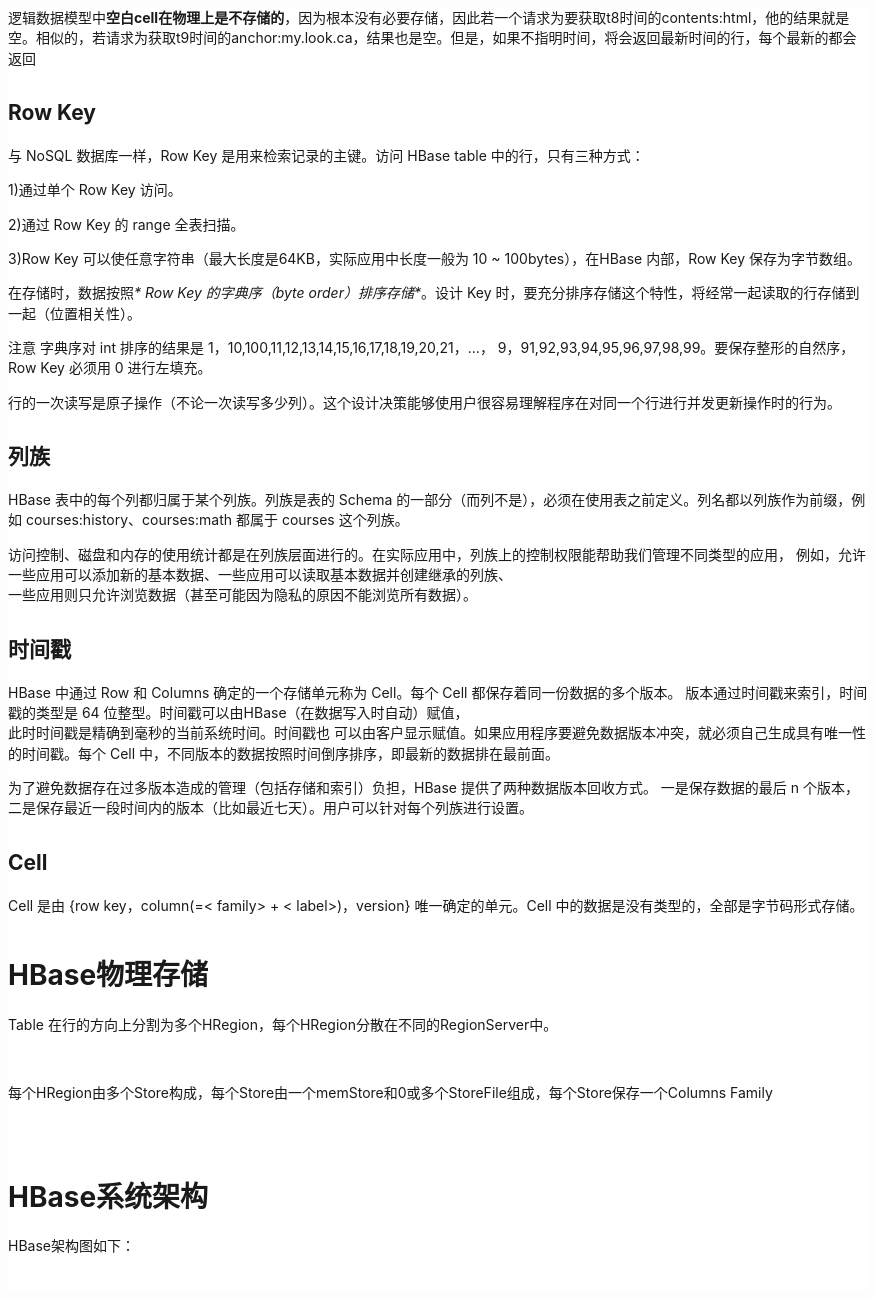 <p>逻辑数据模型中<strong>空白cell在物理上是不存储的</strong>，因为根本没有必要存储，因此若一个请求为要获取t8时间的contents:html，他的结果就是空。相似的，若请求为获取t9时间的anchor:my.look.ca，结果也是空。但是，如果不指明时间，将会返回最新时间的行，每个最新的都会返回</p>

<h2 id="row-key">Row Key</h2>

<p>与 NoSQL 数据库一样，Row Key 是用来检索记录的主键。访问 HBase table 中的行，只有三种方式：</p>

<p>1)通过单个 Row Key 访问。</p>

<p>2)通过 Row Key 的 range 全表扫描。</p>

<p>3)Row Key 可以使任意字符串（最大长度是64KB，实际应用中长度一般为 10 ~ 100bytes），在HBase 内部，Row Key 保存为字节数组。</p>

<p>在存储时，数据按照<em>* Row Key 的字典序（byte order）排序存储*</em>。设计 Key 时，要充分排序存储这个特性，将经常一起读取的行存储到一起（位置相关性）。</p>

<p>注意 字典序对 int 排序的结果是 1，10,100,11,12,13,14,15,16,17,18,19,20,21，…， 9，91,92,93,94,95,96,97,98,99。要保存整形的自然序，Row Key 必须用 0 进行左填充。</p>

<p>行的一次读写是原子操作（不论一次读写多少列）。这个设计决策能够使用户很容易理解程序在对同一个行进行并发更新操作时的行为。</p>

<h2 id="列族">列族</h2>

<p>HBase 表中的每个列都归属于某个列族。列族是表的 Schema 的一部分（而列不是），必须在使用表之前定义。列名都以列族作为前缀，例如 courses:history、courses:math 都属于 courses 这个列族。</p>

<p>访问控制、磁盘和内存的使用统计都是在列族层面进行的。在实际应用中，列族上的控制权限能帮助我们管理不同类型的应用， 例如，允许一些应用可以添加新的基本数据、一些应用可以读取基本数据并创建继承的列族、 <br>
一些应用则只允许浏览数据（甚至可能因为隐私的原因不能浏览所有数据）。</p>

<h2 id="时间戳">时间戳</h2>

<p>HBase 中通过 Row 和 Columns 确定的一个存储单元称为 Cell。每个 Cell 都保存着同一份数据的多个版本。 版本通过时间戳来索引，时间戳的类型是 64 位整型。时间戳可以由HBase（在数据写入时自动）赋值， <br>
此时时间戳是精确到毫秒的当前系统时间。时间戳也 可以由客户显示赋值。如果应用程序要避免数据版本冲突，就必须自己生成具有唯一性的时间戳。每个 Cell 中，不同版本的数据按照时间倒序排序，即最新的数据排在最前面。</p>

<p>为了避免数据存在过多版本造成的管理（包括存储和索引）负担，HBase 提供了两种数据版本回收方式。 一是保存数据的最后 n 个版本，二是保存最近一段时间内的版本（比如最近七天）。用户可以针对每个列族进行设置。</p>

<h2 id="cell">Cell</h2>

<p>Cell 是由 {row key，column(=&lt; family&gt; + &lt; label&gt;)，version} 唯一确定的单元。Cell 中的数据是没有类型的，全部是字节码形式存储。</p>

<h1 id="hbase物理存储">HBase物理存储</h1>

<p>Table 在行的方向上分割为多个HRegion，每个HRegion分散在不同的RegionServer中。</p>

<p><img src="http://i.imgur.com/8l78wwK.png" alt="" title=""></p>

<p>每个HRegion由多个Store构成，每个Store由一个memStore和0或多个StoreFile组成，每个Store保存一个Columns Family</p>

<p><img src="http://i.imgur.com/Kffn381.png" alt="" title=""></p>



<h1 id="hbase系统架构">HBase系统架构</h1>

<p>HBase架构图如下：</p>

<p><img src="http://i.imgur.com/rMljD33.jpg" alt="" title=""></p>
